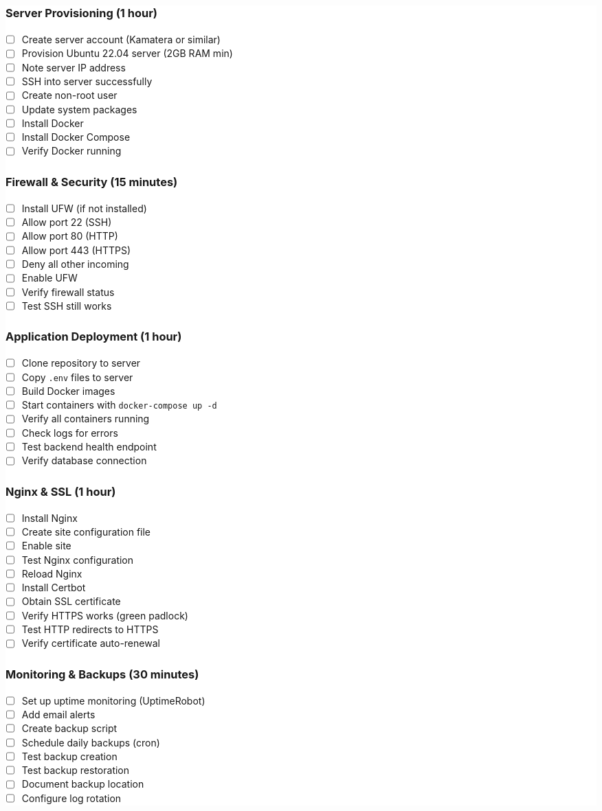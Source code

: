 ### Server Provisioning (1 hour)
- [ ] Create server account (Kamatera or similar)
- [ ] Provision Ubuntu 22.04 server (2GB RAM min)
- [ ] Note server IP address
- [ ] SSH into server successfully
- [ ] Create non-root user
- [ ] Update system packages
- [ ] Install Docker
- [ ] Install Docker Compose
- [ ] Verify Docker running

### Firewall & Security (15 minutes)
- [ ] Install UFW (if not installed)
- [ ] Allow port 22 (SSH)
- [ ] Allow port 80 (HTTP)
- [ ] Allow port 443 (HTTPS)
- [ ] Deny all other incoming
- [ ] Enable UFW
- [ ] Verify firewall status
- [ ] Test SSH still works

### Application Deployment (1 hour)
- [ ] Clone repository to server
- [ ] Copy `.env` files to server
- [ ] Build Docker images
- [ ] Start containers with `docker-compose up -d`
- [ ] Verify all containers running
- [ ] Check logs for errors
- [ ] Test backend health endpoint
- [ ] Verify database connection

### Nginx & SSL (1 hour)
- [ ] Install Nginx
- [ ] Create site configuration file
- [ ] Enable site
- [ ] Test Nginx configuration
- [ ] Reload Nginx
- [ ] Install Certbot
- [ ] Obtain SSL certificate
- [ ] Verify HTTPS works (green padlock)
- [ ] Test HTTP redirects to HTTPS
- [ ] Verify certificate auto-renewal

### Monitoring & Backups (30 minutes)
- [ ] Set up uptime monitoring (UptimeRobot)
- [ ] Add email alerts
- [ ] Create backup script
- [ ] Schedule daily backups (cron)
- [ ] Test backup creation
- [ ] Test backup restoration
- [ ] Document backup location
- [ ] Configure log rotation

